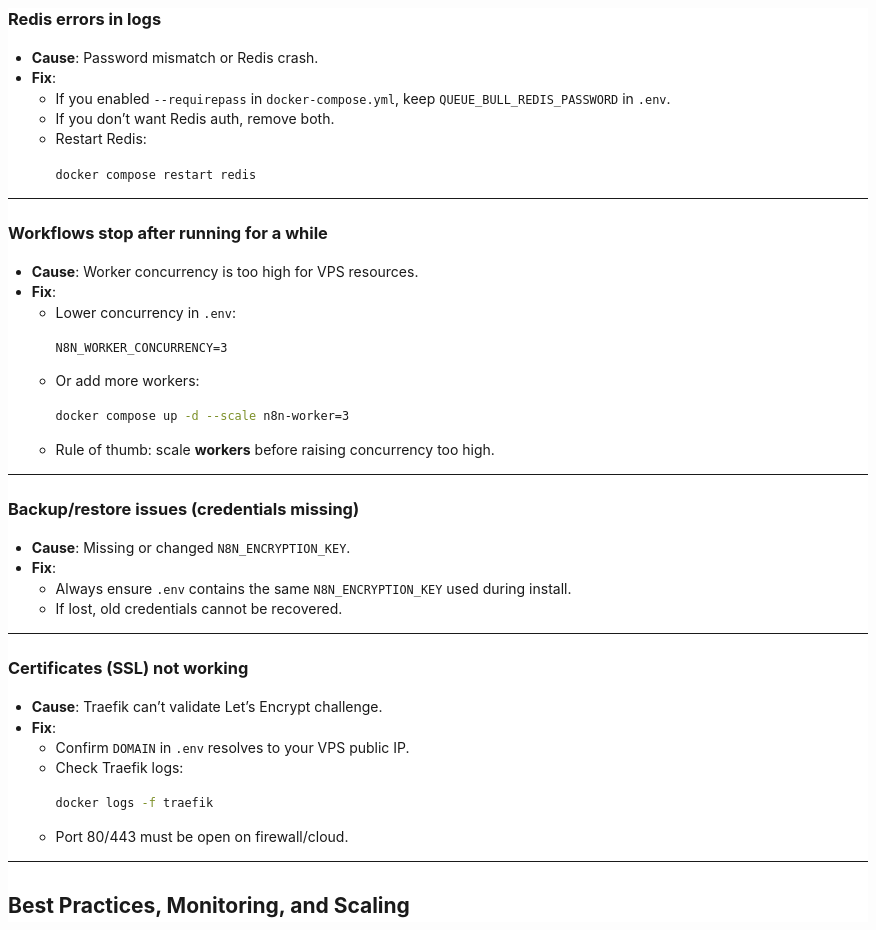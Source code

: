 
### Redis errors in logs
- **Cause**: Password mismatch or Redis crash.  
- **Fix**:
  - If you enabled `--requirepass` in `docker-compose.yml`, keep `QUEUE_BULL_REDIS_PASSWORD` in `.env`.
  - If you don’t want Redis auth, remove both.  
  - Restart Redis:
    ```bash
    docker compose restart redis
    ```

---

### Workflows stop after running for a while
- **Cause**: Worker concurrency is too high for VPS resources.  
- **Fix**:
  - Lower concurrency in `.env`:
    ```env
    N8N_WORKER_CONCURRENCY=3
    ```
  - Or add more workers:
    ```bash
    docker compose up -d --scale n8n-worker=3
    ```
  - Rule of thumb: scale **workers** before raising concurrency too high.

---

### Backup/restore issues (credentials missing)
- **Cause**: Missing or changed `N8N_ENCRYPTION_KEY`.  
- **Fix**:
  - Always ensure `.env` contains the same `N8N_ENCRYPTION_KEY` used during install.
  - If lost, old credentials cannot be recovered.

---

### Certificates (SSL) not working
- **Cause**: Traefik can’t validate Let’s Encrypt challenge.  
- **Fix**:
  - Confirm `DOMAIN` in `.env` resolves to your VPS public IP.
  - Check Traefik logs:
    ```bash
    docker logs -f traefik
    ```
  - Port 80/443 must be open on firewall/cloud.

---

## Best Practices, Monitoring, and Scaling
